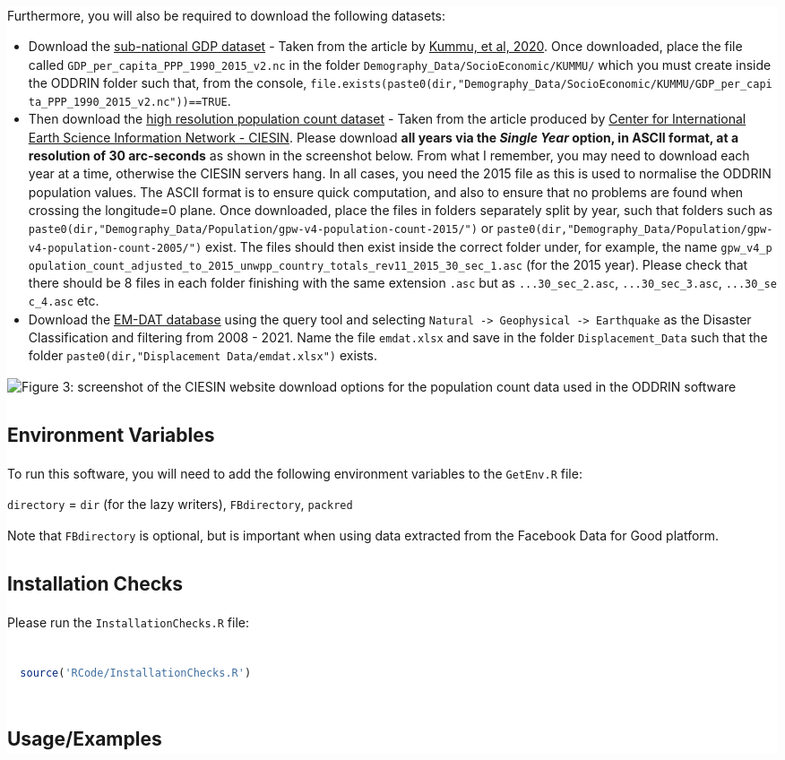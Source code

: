 Furthermore, you will also be required to download the following datasets:

  - Download the [sub-national GDP dataset](https://datadryad.org/stash/dataset/doi:10.5061/dryad.dk1j0) - Taken from the article by [Kummu, et al, 2020](https://www.nature.com/articles/sdata20184). Once downloaded, place the file called `GDP_per_capita_PPP_1990_2015_v2.nc` in the folder `Demography_Data/SocioEconomic/KUMMU/` which you must create inside the ODDRIN folder such that, from the console, `file.exists(paste0(dir,"Demography_Data/SocioEconomic/KUMMU/GDP_per_capita_PPP_1990_2015_v2.nc"))==TRUE`.
  - Then download the [high resolution population count dataset](https://sedac.ciesin.columbia.edu/data/set/gpw-v4-population-count-adjusted-to-2015-unwpp-country-totals-rev11/data-download) - Taken from the article produced by [Center for International Earth Science Information Network - CIESIN](https://doi.org/10.7927/H4F47M65). Please download **all years via the *Single Year* option, in ASCII format, at a resolution of 30 arc-seconds** as shown in the screenshot below. From what I remember, you may need to download each year at a time, otherwise the CIESIN servers hang. In all cases, you need the 2015 file as this is used to normalise the ODDRIN population values. The ASCII format is to ensure quick computation, and also to ensure that no problems are found when crossing the longitude=0 plane. Once downloaded, place the files in folders separately split by year, such that folders such as `paste0(dir,"Demography_Data/Population/gpw-v4-population-count-2015/")` or `paste0(dir,"Demography_Data/Population/gpw-v4-population-count-2005/")` exist. The files should then exist inside the correct folder under, for example, the name `gpw_v4_population_count_adjusted_to_2015_unwpp_country_totals_rev11_2015_30_sec_1.asc` (for the 2015 year). Please check that there should be 8 files in each folder finishing with the same extension `.asc` but as `...30_sec_2.asc`, `...30_sec_3.asc`, `...30_sec_4.asc` etc.
  - Download the [EM-DAT database](https://public.emdat.be/) using the query tool and selecting `Natural -> Geophysical -> Earthquake` as the Disaster Classification and filtering from 2008 - 2021. Name the file `emdat.xlsx` and save in the folder `Displacement_Data` such that the folder `paste0(dir,"Displacement Data/emdat.xlsx")` exists. 
  
![*Figure 3: screenshot of the CIESIN website download options for the population count data used in the ODDRIN software*](https://i.ibb.co/723h9BX/Screenshot-from-2022-01-05-16-20-30.png)

## Environment Variables

To run this software, you will need to add the following environment variables to the `GetEnv.R` file:

`directory` = `dir` (for the lazy writers), `FBdirectory`, `packred`

Note that `FBdirectory` is optional, but is important when using data extracted from the Facebook Data for Good platform.

## Installation Checks

Please run the `InstallationChecks.R` file:

```R

  source('RCode/InstallationChecks.R')
  

```


## Usage/Examples
